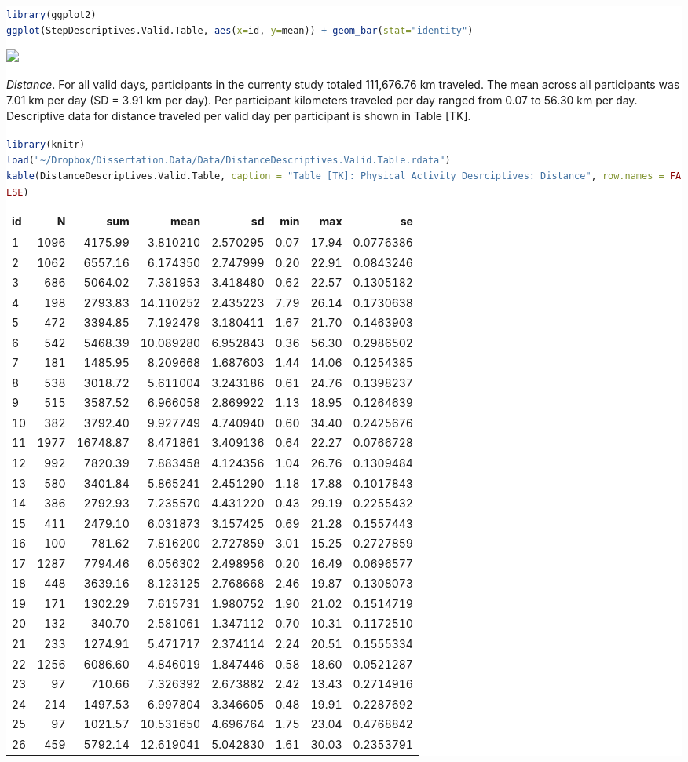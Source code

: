 ``` r
library(ggplot2)
ggplot(StepDescriptives.Valid.Table, aes(x=id, y=mean)) + geom_bar(stat="identity")
```

![](/Users/ernestoramirez/ER_Github/LivingWithData/DraftChapters/Results.One_files/figure-markdown_github/unnamed-chunk-5-1.png)

*Distance*. For all valid days, participants in the currenty study totaled 111,676.76 km traveled. The mean across all participants was 7.01 km per day (SD = 3.91 km per day). Per participant kilometers traveled per day ranged from 0.07 to 56.30 km per day. Descriptive data for distance traveled per valid day per participant is shown in Table \[TK\].

``` r
library(knitr)
load("~/Dropbox/Dissertation.Data/Data/DistanceDescriptives.Valid.Table.rdata")
kable(DistanceDescriptives.Valid.Table, caption = "Table [TK]: Physical Activity Desrciptives: Distance", row.names = FALSE)
```

| id               |      N|        sum|       mean|        sd|   min|    max|         se|
|:-----------------|------:|----------:|----------:|---------:|-----:|------:|----------:|
| 1                |   1096|    4175.99|   3.810210|  2.570295|  0.07|  17.94|  0.0776386|
| 2                |   1062|    6557.16|   6.174350|  2.747999|  0.20|  22.91|  0.0843246|
| 3                |    686|    5064.02|   7.381953|  3.418480|  0.62|  22.57|  0.1305182|
| 4                |    198|    2793.83|  14.110252|  2.435223|  7.79|  26.14|  0.1730638|
| 5                |    472|    3394.85|   7.192479|  3.180411|  1.67|  21.70|  0.1463903|
| 6                |    542|    5468.39|  10.089280|  6.952843|  0.36|  56.30|  0.2986502|
| 7                |    181|    1485.95|   8.209668|  1.687603|  1.44|  14.06|  0.1254385|
| 8                |    538|    3018.72|   5.611004|  3.243186|  0.61|  24.76|  0.1398237|
| 9                |    515|    3587.52|   6.966058|  2.869922|  1.13|  18.95|  0.1264639|
| 10               |    382|    3792.40|   9.927749|  4.740940|  0.60|  34.40|  0.2425676|
| 11               |   1977|   16748.87|   8.471861|  3.409136|  0.64|  22.27|  0.0766728|
| 12               |    992|    7820.39|   7.883458|  4.124356|  1.04|  26.76|  0.1309484|
| 13               |    580|    3401.84|   5.865241|  2.451290|  1.18|  17.88|  0.1017843|
| 14               |    386|    2792.93|   7.235570|  4.431220|  0.43|  29.19|  0.2255432|
| 15               |    411|    2479.10|   6.031873|  3.157425|  0.69|  21.28|  0.1557443|
| 16               |    100|     781.62|   7.816200|  2.727859|  3.01|  15.25|  0.2727859|
| 17               |   1287|    7794.46|   6.056302|  2.498956|  0.20|  16.49|  0.0696577|
| 18               |    448|    3639.16|   8.123125|  2.768668|  2.46|  19.87|  0.1308073|
| 19               |    171|    1302.29|   7.615731|  1.980752|  1.90|  21.02|  0.1514719|
| 20               |    132|     340.70|   2.581061|  1.347112|  0.70|  10.31|  0.1172510|
| 21               |    233|    1274.91|   5.471717|  2.374114|  2.24|  20.51|  0.1555334|
| 22               |   1256|    6086.60|   4.846019|  1.847446|  0.58|  18.60|  0.0521287|
| 23               |     97|     710.66|   7.326392|  2.673882|  2.42|  13.43|  0.2714916|
| 24               |    214|    1497.53|   6.997804|  3.346605|  0.48|  19.91|  0.2287692|
| 25               |     97|    1021.57|  10.531650|  4.696764|  1.75|  23.04|  0.4768842|
| 26               |    459|    5792.14|  12.619041|  5.042830|  1.61|  30.03|  0.2353791|